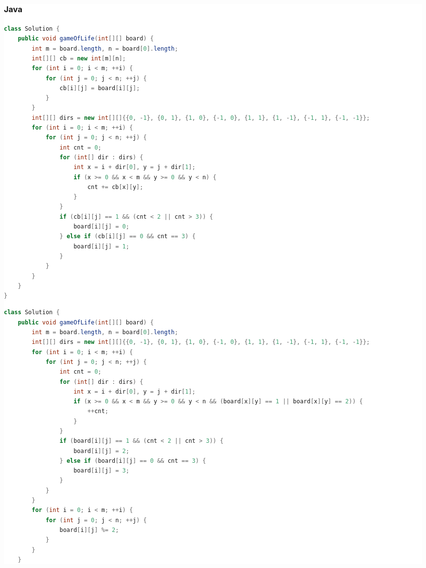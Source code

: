 ### **Java**



```java
class Solution {
    public void gameOfLife(int[][] board) {
        int m = board.length, n = board[0].length;
        int[][] cb = new int[m][n];
        for (int i = 0; i < m; ++i) {
            for (int j = 0; j < n; ++j) {
                cb[i][j] = board[i][j];
            }
        }
        int[][] dirs = new int[][]{{0, -1}, {0, 1}, {1, 0}, {-1, 0}, {1, 1}, {1, -1}, {-1, 1}, {-1, -1}};
        for (int i = 0; i < m; ++i) {
            for (int j = 0; j < n; ++j) {
                int cnt = 0;
                for (int[] dir : dirs) {
                    int x = i + dir[0], y = j + dir[1];
                    if (x >= 0 && x < m && y >= 0 && y < n) {
                        cnt += cb[x][y];
                    }
                }
                if (cb[i][j] == 1 && (cnt < 2 || cnt > 3)) {
                    board[i][j] = 0;
                } else if (cb[i][j] == 0 && cnt == 3) {
                    board[i][j] = 1;
                }
            }
        }
    }
}
```

```java
class Solution {
    public void gameOfLife(int[][] board) {
        int m = board.length, n = board[0].length;
        int[][] dirs = new int[][]{{0, -1}, {0, 1}, {1, 0}, {-1, 0}, {1, 1}, {1, -1}, {-1, 1}, {-1, -1}};
        for (int i = 0; i < m; ++i) {
            for (int j = 0; j < n; ++j) {
                int cnt = 0;
                for (int[] dir : dirs) {
                    int x = i + dir[0], y = j + dir[1];
                    if (x >= 0 && x < m && y >= 0 && y < n && (board[x][y] == 1 || board[x][y] == 2)) {
                        ++cnt;
                    }
                }
                if (board[i][j] == 1 && (cnt < 2 || cnt > 3)) {
                    board[i][j] = 2;
                } else if (board[i][j] == 0 && cnt == 3) {
                    board[i][j] = 3;
                }
            }
        }
        for (int i = 0; i < m; ++i) {
            for (int j = 0; j < n; ++j) {
                board[i][j] %= 2;
            }
        }
    }
```